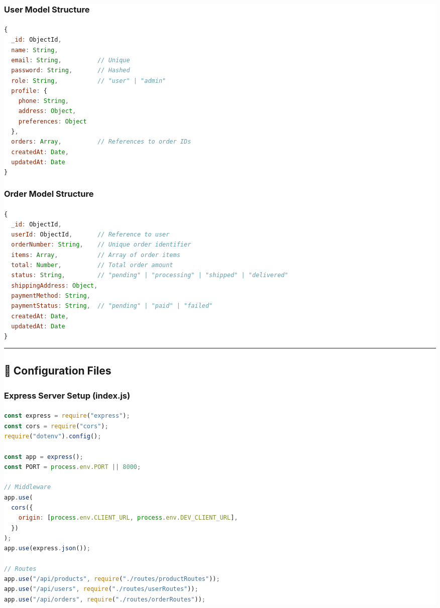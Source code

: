 
### User Model Structure

```javascript
{
  _id: ObjectId,
  name: String,
  email: String,          // Unique
  password: String,       // Hashed
  role: String,           // "user" | "admin"
  profile: {
    phone: String,
    address: Object,
    preferences: Object
  },
  orders: Array,          // References to order IDs
  createdAt: Date,
  updatedAt: Date
}
```

### Order Model Structure

```javascript
{
  _id: ObjectId,
  userId: ObjectId,       // Reference to user
  orderNumber: String,    // Unique order identifier
  items: Array,           // Array of order items
  total: Number,          // Total order amount
  status: String,         // "pending" | "processing" | "shipped" | "delivered"
  shippingAddress: Object,
  paymentMethod: String,
  paymentStatus: String,  // "pending" | "paid" | "failed"
  createdAt: Date,
  updatedAt: Date
}
```

---

## 🔧 Configuration Files

### Express Server Setup (index.js)

```javascript
const express = require("express");
const cors = require("cors");
require("dotenv").config();

const app = express();
const PORT = process.env.PORT || 8000;

// Middleware
app.use(
  cors({
    origin: [process.env.CLIENT_URL, process.env.DEV_CLIENT_URL],
  })
);
app.use(express.json());

// Routes
app.use("/api/products", require("./routes/productRoutes"));
app.use("/api/users", require("./routes/userRoutes"));
app.use("/api/orders", require("./routes/orderRoutes"));
```